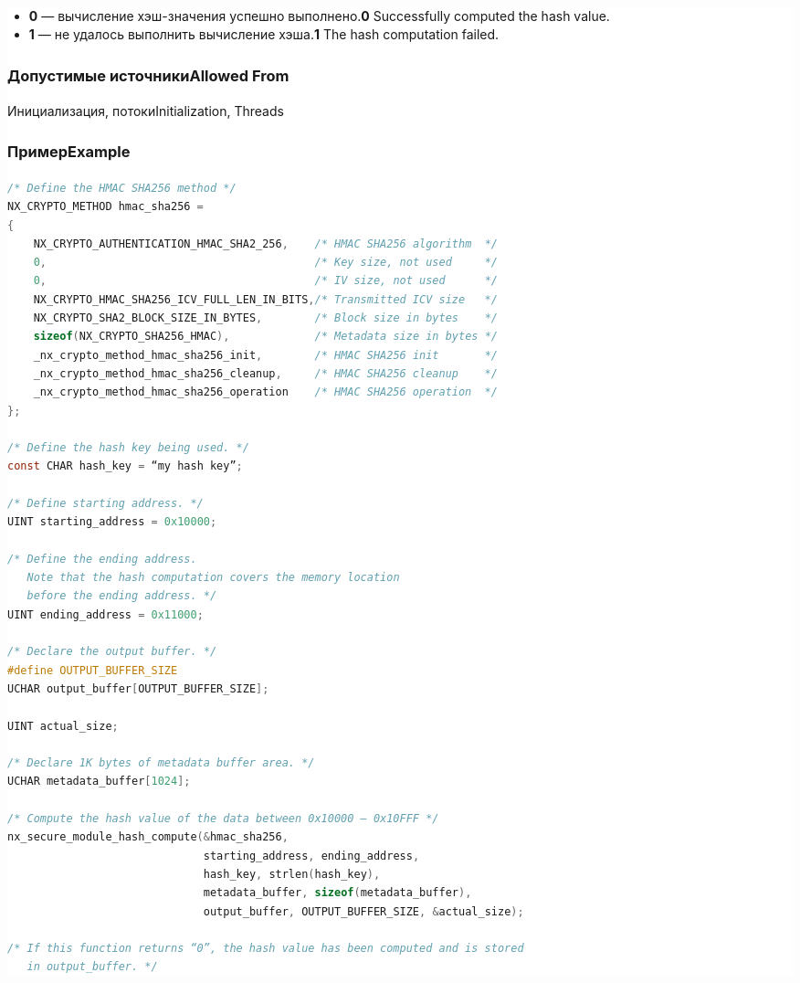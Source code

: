 - <span data-ttu-id="3d147-252">**0** — вычисление хэш-значения успешно выполнено.</span><span class="sxs-lookup"><span data-stu-id="3d147-252">**0** Successfully computed the hash value.</span></span>
- <span data-ttu-id="3d147-253">**1** — не удалось выполнить вычисление хэша.</span><span class="sxs-lookup"><span data-stu-id="3d147-253">**1** The hash computation failed.</span></span>

### <a name="allowed-from"></a><span data-ttu-id="3d147-254">Допустимые источники</span><span class="sxs-lookup"><span data-stu-id="3d147-254">Allowed From</span></span>

<span data-ttu-id="3d147-255">Инициализация, потоки</span><span class="sxs-lookup"><span data-stu-id="3d147-255">Initialization, Threads</span></span>

### <a name="example"></a><span data-ttu-id="3d147-256">Пример</span><span class="sxs-lookup"><span data-stu-id="3d147-256">Example</span></span>

```C
/* Define the HMAC SHA256 method */
NX_CRYPTO_METHOD hmac_sha256 =
{
    NX_CRYPTO_AUTHENTICATION_HMAC_SHA2_256,    /* HMAC SHA256 algorithm  */
    0,                                         /* Key size, not used     */
    0,                                         /* IV size, not used      */
    NX_CRYPTO_HMAC_SHA256_ICV_FULL_LEN_IN_BITS,/* Transmitted ICV size   */
    NX_CRYPTO_SHA2_BLOCK_SIZE_IN_BYTES,        /* Block size in bytes    */
    sizeof(NX_CRYPTO_SHA256_HMAC),             /* Metadata size in bytes */
    _nx_crypto_method_hmac_sha256_init,        /* HMAC SHA256 init       */
    _nx_crypto_method_hmac_sha256_cleanup,     /* HMAC SHA256 cleanup    */
    _nx_crypto_method_hmac_sha256_operation    /* HMAC SHA256 operation  */
};

/* Define the hash key being used. */
const CHAR hash_key = “my hash key”;

/* Define starting address. */
UINT starting_address = 0x10000;

/* Define the ending address.
   Note that the hash computation covers the memory location
   before the ending address. */
UINT ending_address = 0x11000;

/* Declare the output buffer. */
#define OUTPUT_BUFFER_SIZE
UCHAR output_buffer[OUTPUT_BUFFER_SIZE];

UINT actual_size;

/* Declare 1K bytes of metadata buffer area. */
UCHAR metadata_buffer[1024];

/* Compute the hash value of the data between 0x10000 – 0x10FFF */
nx_secure_module_hash_compute(&hmac_sha256,
                              starting_address, ending_address,
                              hash_key, strlen(hash_key),
                              metadata_buffer, sizeof(metadata_buffer),
                              output_buffer, OUTPUT_BUFFER_SIZE, &actual_size);

/* If this function returns “0”, the hash value has been computed and is stored
   in output_buffer. */
```
